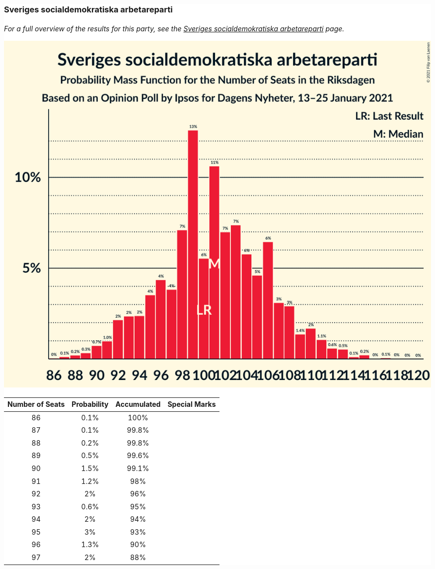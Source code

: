 ### Sveriges socialdemokratiska arbetareparti

*For a full overview of the results for this party, see the [Sveriges socialdemokratiska arbetareparti](party-sverigessocialdemokratiskaarbetareparti.html) page.*

![Graph with seats probability mass function not yet produced](2021-01-25-Ipsos-seats-pmf-sverigessocialdemokratiskaarbetareparti.png "Seats Probability Mass Function")

| Number of Seats | Probability | Accumulated | Special Marks |
|:---------------:|:-----------:|:-----------:|:-------------:|
| 86 | 0.1% | 100% |  |
| 87 | 0.1% | 99.8% |  |
| 88 | 0.2% | 99.8% |  |
| 89 | 0.5% | 99.6% |  |
| 90 | 1.5% | 99.1% |  |
| 91 | 1.2% | 98% |  |
| 92 | 2% | 96% |  |
| 93 | 0.6% | 95% |  |
| 94 | 2% | 94% |  |
| 95 | 3% | 93% |  |
| 96 | 1.3% | 90% |  |
| 97 | 2% | 88% |  |